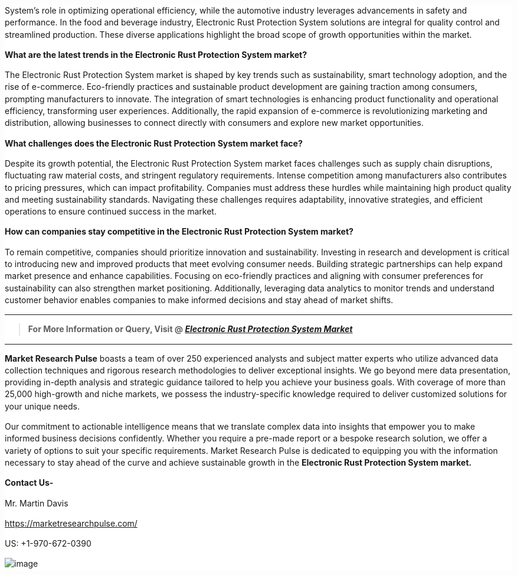 System&rsquo;s role in optimizing operational efficiency, while the automotive industry leverages advancements in safety and performance. In the food and beverage industry, Electronic Rust Protection System solutions are integral for quality control and streamlined production. These diverse applications highlight the broad scope of growth opportunities within the market.</p><p><strong>What are the latest trends in the Electronic Rust Protection System market?</strong></p><p>The Electronic Rust Protection System market is shaped by key trends such as sustainability, smart technology adoption, and the rise of e-commerce. Eco-friendly practices and sustainable product development are gaining traction among consumers, prompting manufacturers to innovate. The integration of smart technologies is enhancing product functionality and operational efficiency, transforming user experiences. Additionally, the rapid expansion of e-commerce is revolutionizing marketing and distribution, allowing businesses to connect directly with consumers and explore new market opportunities.</p><p><strong>What challenges does the Electronic Rust Protection System market face?</strong></p><p>Despite its growth potential, the Electronic Rust Protection System market faces challenges such as supply chain disruptions, fluctuating raw material costs, and stringent regulatory requirements. Intense competition among manufacturers also contributes to pricing pressures, which can impact profitability. Companies must address these hurdles while maintaining high product quality and meeting sustainability standards. Navigating these challenges requires adaptability, innovative strategies, and efficient operations to ensure continued success in the market.</p><p><strong>How can companies stay competitive in the Electronic Rust Protection System market?</strong></p><p>To remain competitive, companies should prioritize innovation and sustainability. Investing in research and development is critical to introducing new and improved products that meet evolving consumer needs. Building strategic partnerships can help expand market presence and enhance capabilities. Focusing on eco-friendly practices and aligning with consumer preferences for sustainability can also strengthen market positioning. Additionally, leveraging data analytics to monitor trends and understand customer behavior enables companies to make informed decisions and stay ahead of market shifts.</p><hr /><blockquote><p><strong>For More Information or Query, Visit @&nbsp;<em><a href="https://marketresearchpulse.com/report/47660/electronic-rust-protection-system-market?utm_source=Linkedin&utm_medium=0115">Electronic Rust Protection System Market</a></em></strong></p></blockquote><hr /><p><strong>Market Research Pulse</strong> boasts a team of over 250 experienced analysts and subject matter experts who utilize advanced data collection techniques and rigorous research methodologies to deliver exceptional insights. We go beyond mere data presentation, providing in-depth analysis and strategic guidance tailored to help you achieve your business goals. With coverage of more than 25,000 high-growth and niche markets, we possess the industry-specific knowledge required to deliver customized solutions for your unique needs.</p><p>Our commitment to actionable intelligence means that we translate complex data into insights that empower you to make informed business decisions confidently. Whether you require a pre-made report or a bespoke research solution, we offer a variety of options to suit your specific requirements. Market Research Pulse is dedicated to equipping you with the information necessary to stay ahead of the curve and achieve sustainable growth in the <strong>Electronic Rust Protection System market.</strong></p><p><strong>Contact Us-</strong></p><p>Mr. Martin Davis</p><p>https://marketresearchpulse.com/</p><p>US: +1-970-672-0390</p>
![image](https://github.com/user-attachments/assets/bd4e3ae3-0e41-45af-938e-fc2c46d7bd4e)
